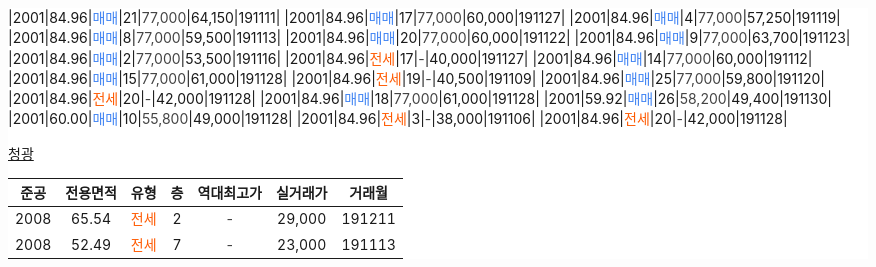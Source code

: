 |2001|84.96|<span style="color:#4285f3">매매</span>|21|<span style="color:#444444">77,000</span>|64,150|191111|
|2001|84.96|<span style="color:#4285f3">매매</span>|17|<span style="color:#444444">77,000</span>|60,000|191127|
|2001|84.96|<span style="color:#4285f3">매매</span>|4|<span style="color:#444444">77,000</span>|57,250|191119|
|2001|84.96|<span style="color:#4285f3">매매</span>|8|<span style="color:#444444">77,000</span>|59,500|191113|
|2001|84.96|<span style="color:#4285f3">매매</span>|20|<span style="color:#444444">77,000</span>|60,000|191122|
|2001|84.96|<span style="color:#4285f3">매매</span>|9|<span style="color:#444444">77,000</span>|63,700|191123|
|2001|84.96|<span style="color:#4285f3">매매</span>|2|<span style="color:#444444">77,000</span>|53,500|191116|
|2001|84.96|<span style="color:#ff5a00">전세</span>|17|<span style="color:#444444">-</span>|40,000|191127|
|2001|84.96|<span style="color:#4285f3">매매</span>|14|<span style="color:#444444">77,000</span>|60,000|191112|
|2001|84.96|<span style="color:#4285f3">매매</span>|15|<span style="color:#444444">77,000</span>|61,000|191128|
|2001|84.96|<span style="color:#ff5a00">전세</span>|19|<span style="color:#444444">-</span>|40,500|191109|
|2001|84.96|<span style="color:#4285f3">매매</span>|25|<span style="color:#444444">77,000</span>|59,800|191120|
|2001|84.96|<span style="color:#ff5a00">전세</span>|20|<span style="color:#444444">-</span>|42,000|191128|
|2001|84.96|<span style="color:#4285f3">매매</span>|18|<span style="color:#444444">77,000</span>|61,000|191128|
|2001|59.92|<span style="color:#4285f3">매매</span>|26|<span style="color:#444444">58,200</span>|49,400|191130|
|2001|60.00|<span style="color:#4285f3">매매</span>|10|<span style="color:#444444">55,800</span>|49,000|191128|
|2001|84.96|<span style="color:#ff5a00">전세</span>|3|<span style="color:#444444">-</span>|38,000|191106|
|2001|84.96|<span style="color:#ff5a00">전세</span>|20|<span style="color:#444444">-</span>|42,000|191128|


<script async src="//pagead2.googlesyndication.com/pagead/js/adsbygoogle.js"></script>

<ins class="adsbygoogle"
     style="display:block"
     data-ad-client="ca-pub-2446590836940007"
     data-ad-slot="1659523306"
     data-ad-format="auto"
     data-full-width-responsive="true"></ins>
<script>
(adsbygoogle = window.adsbygoogle || []).push({});
</script>


[청광](https://search.naver.com/search.naver?query=%EA%B2%BD%EA%B8%B0%EB%8F%84+%EC%95%88%EC%96%91%EC%8B%9C+%EB%8F%99%EC%95%88%EA%B5%AC+%ED%8F%89%EC%B4%8C%EB%8F%99+%EC%B2%AD%EA%B4%91)

|준공|전용면적|유형|층|역대최고가|실거래가|거래월|
|:---:|:---:|:---:|:---:|:---:|:---:|:---:|
|2008|65.54|<span style="color:#ff5a00">전세</span>|2|<span style="color:#444444">-</span>|29,000|191211|
|2008|52.49|<span style="color:#ff5a00">전세</span>|7|<span style="color:#444444">-</span>|23,000|191113|
